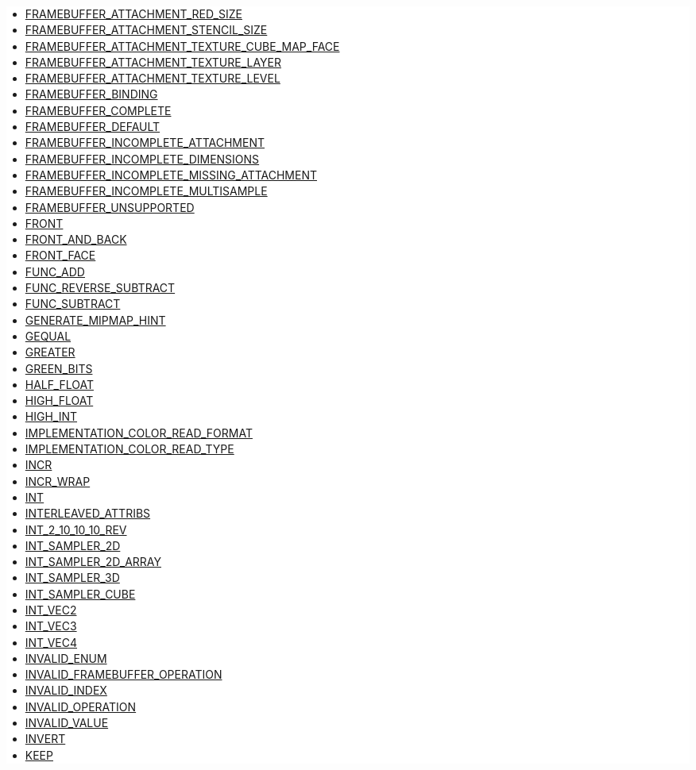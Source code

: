 * [FRAMEBUFFER_ATTACHMENT_RED_SIZE](_src_js_gpx_webgl_instrumenter_.instrumentedcontext.md#framebuffer_attachment_red_size)
* [FRAMEBUFFER_ATTACHMENT_STENCIL_SIZE](_src_js_gpx_webgl_instrumenter_.instrumentedcontext.md#framebuffer_attachment_stencil_size)
* [FRAMEBUFFER_ATTACHMENT_TEXTURE_CUBE_MAP_FACE](_src_js_gpx_webgl_instrumenter_.instrumentedcontext.md#framebuffer_attachment_texture_cube_map_face)
* [FRAMEBUFFER_ATTACHMENT_TEXTURE_LAYER](_src_js_gpx_webgl_instrumenter_.instrumentedcontext.md#framebuffer_attachment_texture_layer)
* [FRAMEBUFFER_ATTACHMENT_TEXTURE_LEVEL](_src_js_gpx_webgl_instrumenter_.instrumentedcontext.md#framebuffer_attachment_texture_level)
* [FRAMEBUFFER_BINDING](_src_js_gpx_webgl_instrumenter_.instrumentedcontext.md#framebuffer_binding)
* [FRAMEBUFFER_COMPLETE](_src_js_gpx_webgl_instrumenter_.instrumentedcontext.md#framebuffer_complete)
* [FRAMEBUFFER_DEFAULT](_src_js_gpx_webgl_instrumenter_.instrumentedcontext.md#framebuffer_default)
* [FRAMEBUFFER_INCOMPLETE_ATTACHMENT](_src_js_gpx_webgl_instrumenter_.instrumentedcontext.md#framebuffer_incomplete_attachment)
* [FRAMEBUFFER_INCOMPLETE_DIMENSIONS](_src_js_gpx_webgl_instrumenter_.instrumentedcontext.md#framebuffer_incomplete_dimensions)
* [FRAMEBUFFER_INCOMPLETE_MISSING_ATTACHMENT](_src_js_gpx_webgl_instrumenter_.instrumentedcontext.md#framebuffer_incomplete_missing_attachment)
* [FRAMEBUFFER_INCOMPLETE_MULTISAMPLE](_src_js_gpx_webgl_instrumenter_.instrumentedcontext.md#framebuffer_incomplete_multisample)
* [FRAMEBUFFER_UNSUPPORTED](_src_js_gpx_webgl_instrumenter_.instrumentedcontext.md#framebuffer_unsupported)
* [FRONT](_src_js_gpx_webgl_instrumenter_.instrumentedcontext.md#front)
* [FRONT_AND_BACK](_src_js_gpx_webgl_instrumenter_.instrumentedcontext.md#front_and_back)
* [FRONT_FACE](_src_js_gpx_webgl_instrumenter_.instrumentedcontext.md#front_face)
* [FUNC_ADD](_src_js_gpx_webgl_instrumenter_.instrumentedcontext.md#func_add)
* [FUNC_REVERSE_SUBTRACT](_src_js_gpx_webgl_instrumenter_.instrumentedcontext.md#func_reverse_subtract)
* [FUNC_SUBTRACT](_src_js_gpx_webgl_instrumenter_.instrumentedcontext.md#func_subtract)
* [GENERATE_MIPMAP_HINT](_src_js_gpx_webgl_instrumenter_.instrumentedcontext.md#generate_mipmap_hint)
* [GEQUAL](_src_js_gpx_webgl_instrumenter_.instrumentedcontext.md#gequal)
* [GREATER](_src_js_gpx_webgl_instrumenter_.instrumentedcontext.md#greater)
* [GREEN_BITS](_src_js_gpx_webgl_instrumenter_.instrumentedcontext.md#green_bits)
* [HALF_FLOAT](_src_js_gpx_webgl_instrumenter_.instrumentedcontext.md#half_float)
* [HIGH_FLOAT](_src_js_gpx_webgl_instrumenter_.instrumentedcontext.md#high_float)
* [HIGH_INT](_src_js_gpx_webgl_instrumenter_.instrumentedcontext.md#high_int)
* [IMPLEMENTATION_COLOR_READ_FORMAT](_src_js_gpx_webgl_instrumenter_.instrumentedcontext.md#implementation_color_read_format)
* [IMPLEMENTATION_COLOR_READ_TYPE](_src_js_gpx_webgl_instrumenter_.instrumentedcontext.md#implementation_color_read_type)
* [INCR](_src_js_gpx_webgl_instrumenter_.instrumentedcontext.md#incr)
* [INCR_WRAP](_src_js_gpx_webgl_instrumenter_.instrumentedcontext.md#incr_wrap)
* [INT](_src_js_gpx_webgl_instrumenter_.instrumentedcontext.md#int)
* [INTERLEAVED_ATTRIBS](_src_js_gpx_webgl_instrumenter_.instrumentedcontext.md#interleaved_attribs)
* [INT_2_10_10_10_REV](_src_js_gpx_webgl_instrumenter_.instrumentedcontext.md#int_2_10_10_10_rev)
* [INT_SAMPLER_2D](_src_js_gpx_webgl_instrumenter_.instrumentedcontext.md#int_sampler_2d)
* [INT_SAMPLER_2D_ARRAY](_src_js_gpx_webgl_instrumenter_.instrumentedcontext.md#int_sampler_2d_array)
* [INT_SAMPLER_3D](_src_js_gpx_webgl_instrumenter_.instrumentedcontext.md#int_sampler_3d)
* [INT_SAMPLER_CUBE](_src_js_gpx_webgl_instrumenter_.instrumentedcontext.md#int_sampler_cube)
* [INT_VEC2](_src_js_gpx_webgl_instrumenter_.instrumentedcontext.md#int_vec2)
* [INT_VEC3](_src_js_gpx_webgl_instrumenter_.instrumentedcontext.md#int_vec3)
* [INT_VEC4](_src_js_gpx_webgl_instrumenter_.instrumentedcontext.md#int_vec4)
* [INVALID_ENUM](_src_js_gpx_webgl_instrumenter_.instrumentedcontext.md#invalid_enum)
* [INVALID_FRAMEBUFFER_OPERATION](_src_js_gpx_webgl_instrumenter_.instrumentedcontext.md#invalid_framebuffer_operation)
* [INVALID_INDEX](_src_js_gpx_webgl_instrumenter_.instrumentedcontext.md#invalid_index)
* [INVALID_OPERATION](_src_js_gpx_webgl_instrumenter_.instrumentedcontext.md#invalid_operation)
* [INVALID_VALUE](_src_js_gpx_webgl_instrumenter_.instrumentedcontext.md#invalid_value)
* [INVERT](_src_js_gpx_webgl_instrumenter_.instrumentedcontext.md#invert)
* [KEEP](_src_js_gpx_webgl_instrumenter_.instrumentedcontext.md#keep)